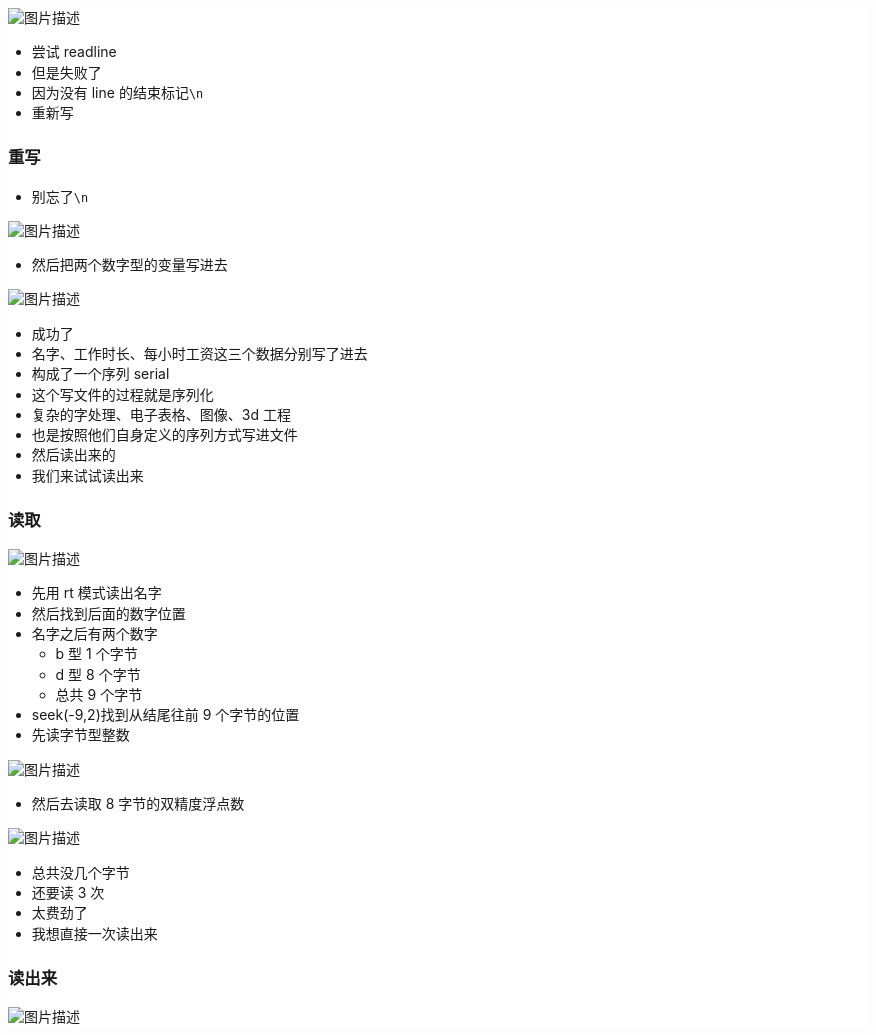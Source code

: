 ![图片描述](https://doc.shiyanlou.com/courses/uid1190679-20210827-1630025948226)

- 尝试 readline
- 但是失败了
- 因为没有 line 的结束标记`\n`
- 重新写

### 重写

- 别忘了`\n`

![图片描述](https://doc.shiyanlou.com/courses/uid1190679-20210827-1630026100747)

- 然后把两个数字型的变量写进去

![图片描述](https://doc.shiyanlou.com/courses/uid1190679-20210827-1630026203466)

- 成功了
- 名字、工作时长、每小时工资这三个数据分别写了进去
- 构成了一个序列 serial
- 这个写文件的过程就是序列化
- 复杂的字处理、电子表格、图像、3d 工程
- 也是按照他们自身定义的序列方式写进文件
- 然后读出来的
- 我们来试试读出来

### 读取

![图片描述](https://doc.shiyanlou.com/courses/uid1190679-20210827-1630026810493)

- 先用 rt 模式读出名字
- 然后找到后面的数字位置
- 名字之后有两个数字
  - b 型 1 个字节
  - d 型 8 个字节
  - 总共 9 个字节
- seek(-9,2)找到从结尾往前 9 个字节的位置
- 先读字节型整数

![图片描述](https://doc.shiyanlou.com/courses/uid1190679-20210827-1630026920988)

- 然后去读取 8 字节的双精度浮点数

![图片描述](https://doc.shiyanlou.com/courses/uid1190679-20210827-1630027053355)

- 总共没几个字节
- 还要读 3 次
- 太费劲了
- 我想直接一次读出来

### 读出来

![图片描述](https://doc.shiyanlou.com/courses/uid1190679-20210827-1630027249172)
